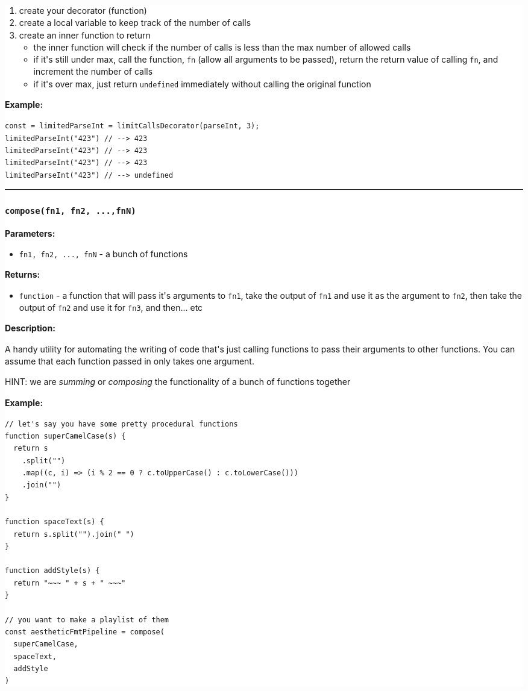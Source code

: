 1. create your decorator (function)
2. create a local variable to keep track of the number of calls
3. create an inner function to return
    * the inner function will check if the number of calls is less than the max number of allowed calls
    * if it's still under max, call the function, `fn` (allow all arguments to be passed), return the return value of calling `fn`, and increment the number of calls
    * if it's over max, just return `undefined` immediately without calling the original function

__Example:__

    const = limitedParseInt = limitCallsDecorator(parseInt, 3);
    limitedParseInt("423") // --> 423
    limitedParseInt("423") // --> 423
    limitedParseInt("423") // --> 423
    limitedParseInt("423") // --> undefined


<hr>


### `compose(fn1, fn2, ...,fnN)`

__Parameters:__

* `fn1, fn2, ..., fnN` - a bunch of functions

__Returns:__

* `function` - a function that will pass it's arguments to `fn1`, take the output of `fn1` and use it as the argument to `fn2`, then take the output of `fn2` and use it for `fn3`, and then... etc


__Description:__

A handy utility for automating the writing of code that's just calling functions to pass their arguments to other functions. You can assume that each function passed in only takes one argument.

HINT: we are _summing_ or _composing_ the functionality of a bunch of functions together

__Example:__


    // let's say you have some pretty procedural functions
    function superCamelCase(s) {
      return s
        .split("")
        .map((c, i) => (i % 2 == 0 ? c.toUpperCase() : c.toLowerCase()))
        .join("")
    }

    function spaceText(s) {
      return s.split("").join(" ")
    }

    function addStyle(s) {
      return "~~~ " + s + " ~~~"
    }

    // you want to make a playlist of them
    const aestheticFmtPipeline = compose(
      superCamelCase,
      spaceText,
      addStyle
    )
